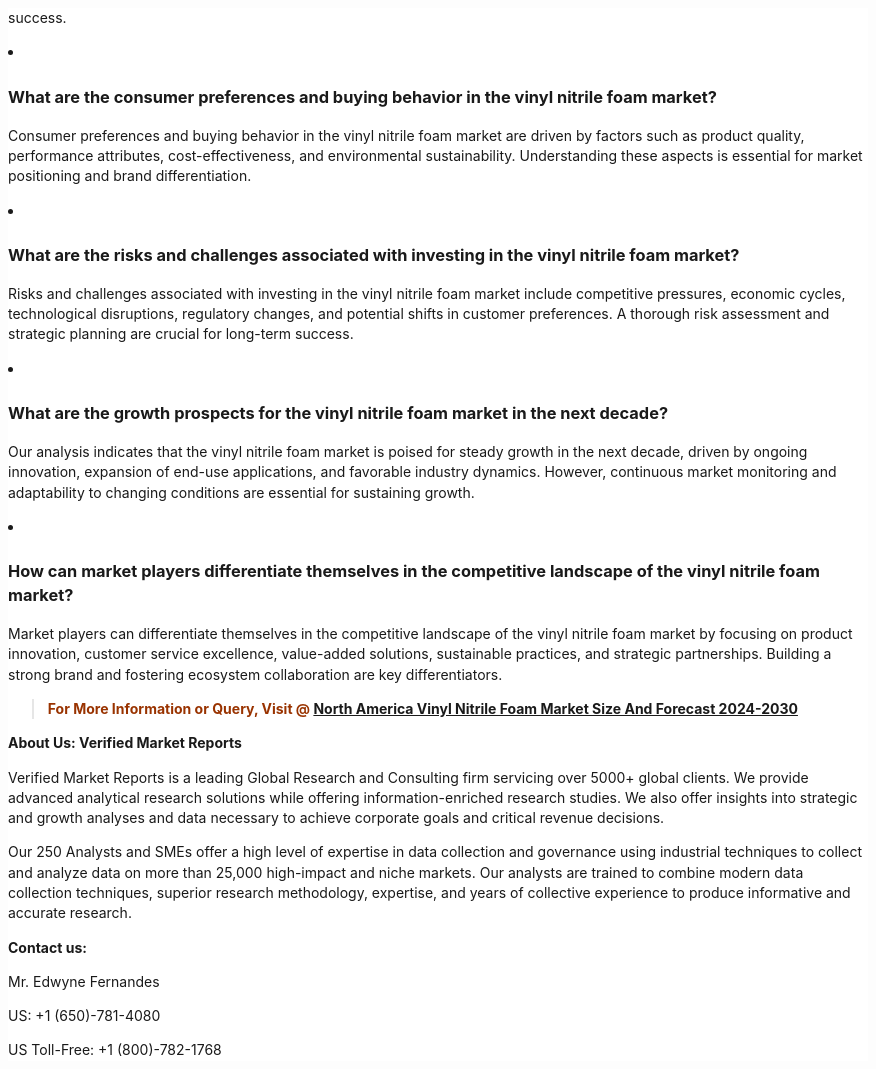 success.</p> </li> <li> <h3>What are the consumer preferences and buying behavior in the vinyl nitrile foam market?</div><div></h3> <p>Consumer preferences and buying behavior in the vinyl nitrile foam market are driven by factors such as product quality, performance attributes, cost-effectiveness, and environmental sustainability. Understanding these aspects is essential for market positioning and brand differentiation.</p> </li> <li> <h3>What are the risks and challenges associated with investing in the vinyl nitrile foam market?</div><div></h3> <p>Risks and challenges associated with investing in the vinyl nitrile foam market include competitive pressures, economic cycles, technological disruptions, regulatory changes, and potential shifts in customer preferences. A thorough risk assessment and strategic planning are crucial for long-term success.</p> </li> <li> <h3>What are the growth prospects for the vinyl nitrile foam market in the next decade?</div><div></h3> <p>Our analysis indicates that the vinyl nitrile foam market is poised for steady growth in the next decade, driven by ongoing innovation, expansion of end-use applications, and favorable industry dynamics. However, continuous market monitoring and adaptability to changing conditions are essential for sustaining growth.</p> </li> <li> <h3>How can market players differentiate themselves in the competitive landscape of the vinyl nitrile foam market?</div><div></h3> <p>Market players can differentiate themselves in the competitive landscape of the vinyl nitrile foam market by focusing on product innovation, customer service excellence, value-added solutions, sustainable practices, and strategic partnerships. Building a strong brand and fostering ecosystem collaboration are key differentiators.</p> </li></ol></body></html></p><blockquote><p><span style="color: #993300;"><strong>For More Information or Query, Visit @ <a href="https://www.verifiedmarketreports.com/product/vinyl-nitrile-foam-market/">North America Vinyl Nitrile Foam Market Size And Forecast 2024-2030</a></strong></span></p></blockquote><p><strong>About Us: Verified Market Reports</strong></p><p>Verified Market Reports is a leading Global Research and Consulting firm servicing over 5000+ global clients. We provide advanced analytical research solutions while offering information-enriched research studies. We also offer insights into strategic and growth analyses and data necessary to achieve corporate goals and critical revenue decisions.</p><p>Our 250 Analysts and SMEs offer a high level of expertise in data collection and governance using industrial techniques to collect and analyze data on more than 25,000 high-impact and niche markets. Our analysts are trained to combine modern data collection techniques, superior research methodology, expertise, and years of collective experience to produce informative and accurate research.</p><p><strong>Contact us:</strong></p><p>Mr. Edwyne Fernandes</p><p>US: +1 (650)-781-4080</p><p>US Toll-Free: +1 (800)-782-1768</p>
